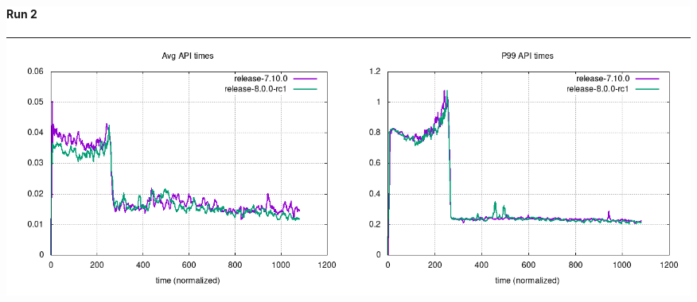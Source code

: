 ####  Run 2
    
| ![mysql_bounded_0_avg-api-times](graphs/mysql_bounded_0_avg-api-times.png)     | ![mysql_bounded_0_p99-api-times](graphs/mysql_bounded_0_p99-api-times.png)                             |
|--------------------------------------------------------------------------------|--------------------------------------------------------------------------------------------------------|